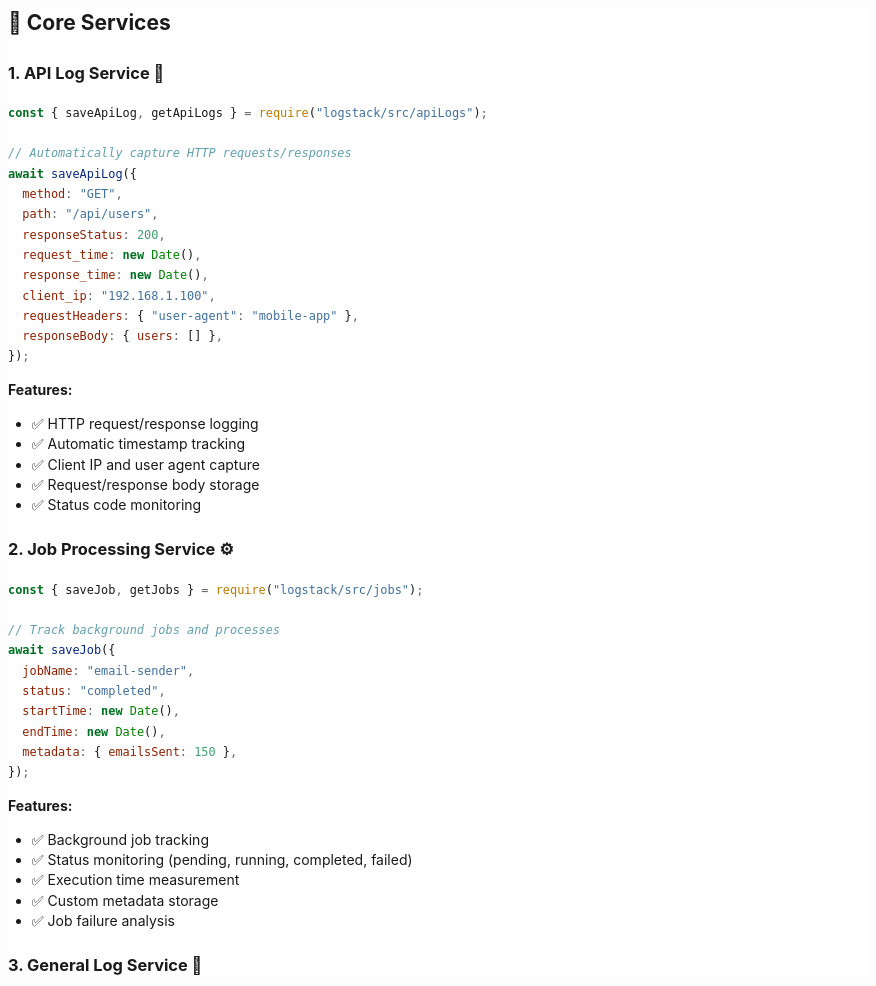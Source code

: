 
## 🚀 Core Services

### 1. **API Log Service** 📡

```javascript
const { saveApiLog, getApiLogs } = require("logstack/src/apiLogs");

// Automatically capture HTTP requests/responses
await saveApiLog({
  method: "GET",
  path: "/api/users",
  responseStatus: 200,
  request_time: new Date(),
  response_time: new Date(),
  client_ip: "192.168.1.100",
  requestHeaders: { "user-agent": "mobile-app" },
  responseBody: { users: [] },
});
```

**Features:**

- ✅ HTTP request/response logging
- ✅ Automatic timestamp tracking
- ✅ Client IP and user agent capture
- ✅ Request/response body storage
- ✅ Status code monitoring

### 2. **Job Processing Service** ⚙️

```javascript
const { saveJob, getJobs } = require("logstack/src/jobs");

// Track background jobs and processes
await saveJob({
  jobName: "email-sender",
  status: "completed",
  startTime: new Date(),
  endTime: new Date(),
  metadata: { emailsSent: 150 },
});
```

**Features:**

- ✅ Background job tracking
- ✅ Status monitoring (pending, running, completed, failed)
- ✅ Execution time measurement
- ✅ Custom metadata storage
- ✅ Job failure analysis

### 3. **General Log Service** 📝
